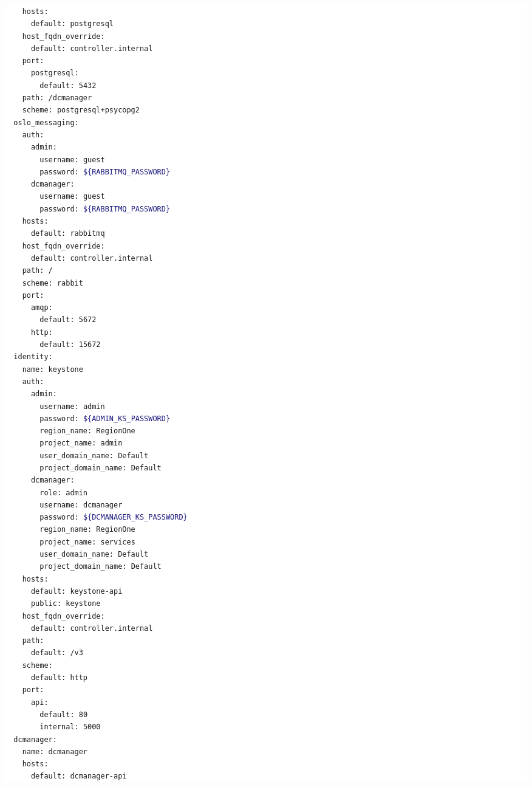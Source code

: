 ```bash
    hosts:
      default: postgresql
    host_fqdn_override:
      default: controller.internal
    port:
      postgresql:
        default: 5432
    path: /dcmanager
    scheme: postgresql+psycopg2
  oslo_messaging:
    auth:
      admin:
        username: guest
        password: ${RABBITMQ_PASSWORD}
      dcmanager:
        username: guest
        password: ${RABBITMQ_PASSWORD}
    hosts:
      default: rabbitmq
    host_fqdn_override:
      default: controller.internal
    path: /
    scheme: rabbit
    port:
      amqp:
        default: 5672
      http:
        default: 15672
  identity:
    name: keystone
    auth:
      admin:
        username: admin
        password: ${ADMIN_KS_PASSWORD}
        region_name: RegionOne
        project_name: admin
        user_domain_name: Default
        project_domain_name: Default
      dcmanager:
        role: admin
        username: dcmanager
        password: ${DCMANAGER_KS_PASSWORD}
        region_name: RegionOne
        project_name: services
        user_domain_name: Default
        project_domain_name: Default
    hosts:
      default: keystone-api
      public: keystone
    host_fqdn_override:
      default: controller.internal
    path:
      default: /v3
    scheme:
      default: http
    port:
      api:
        default: 80
        internal: 5000
  dcmanager:
    name: dcmanager
    hosts:
      default: dcmanager-api
```
